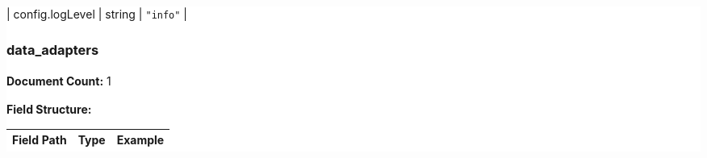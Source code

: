 | config.logLevel | string | `"info"` |

### data_adapters

**Document Count:** 1

**Field Structure:**

| Field Path | Type | Example |
|------------|------|----------|

